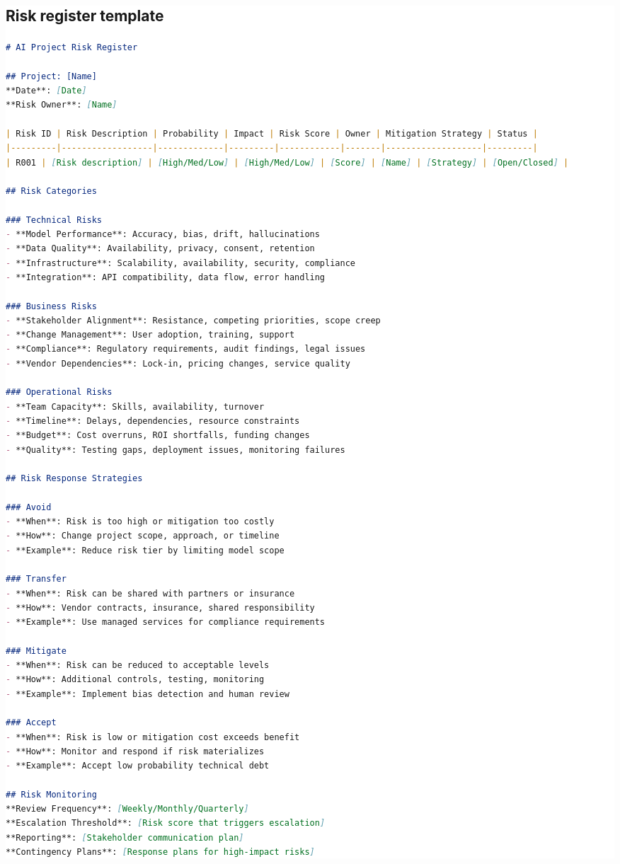 ## Risk register template

```markdown
# AI Project Risk Register

## Project: [Name]
**Date**: [Date]
**Risk Owner**: [Name]

| Risk ID | Risk Description | Probability | Impact | Risk Score | Owner | Mitigation Strategy | Status |
|---------|------------------|-------------|---------|------------|-------|-------------------|---------|
| R001 | [Risk description] | [High/Med/Low] | [High/Med/Low] | [Score] | [Name] | [Strategy] | [Open/Closed] |

## Risk Categories

### Technical Risks
- **Model Performance**: Accuracy, bias, drift, hallucinations
- **Data Quality**: Availability, privacy, consent, retention
- **Infrastructure**: Scalability, availability, security, compliance
- **Integration**: API compatibility, data flow, error handling

### Business Risks
- **Stakeholder Alignment**: Resistance, competing priorities, scope creep
- **Change Management**: User adoption, training, support
- **Compliance**: Regulatory requirements, audit findings, legal issues
- **Vendor Dependencies**: Lock-in, pricing changes, service quality

### Operational Risks
- **Team Capacity**: Skills, availability, turnover
- **Timeline**: Delays, dependencies, resource constraints
- **Budget**: Cost overruns, ROI shortfalls, funding changes
- **Quality**: Testing gaps, deployment issues, monitoring failures

## Risk Response Strategies

### Avoid
- **When**: Risk is too high or mitigation too costly
- **How**: Change project scope, approach, or timeline
- **Example**: Reduce risk tier by limiting model scope

### Transfer
- **When**: Risk can be shared with partners or insurance
- **How**: Vendor contracts, insurance, shared responsibility
- **Example**: Use managed services for compliance requirements

### Mitigate
- **When**: Risk can be reduced to acceptable levels
- **How**: Additional controls, testing, monitoring
- **Example**: Implement bias detection and human review

### Accept
- **When**: Risk is low or mitigation cost exceeds benefit
- **How**: Monitor and respond if risk materializes
- **Example**: Accept low probability technical debt

## Risk Monitoring
**Review Frequency**: [Weekly/Monthly/Quarterly]
**Escalation Threshold**: [Risk score that triggers escalation]
**Reporting**: [Stakeholder communication plan]
**Contingency Plans**: [Response plans for high-impact risks]
```